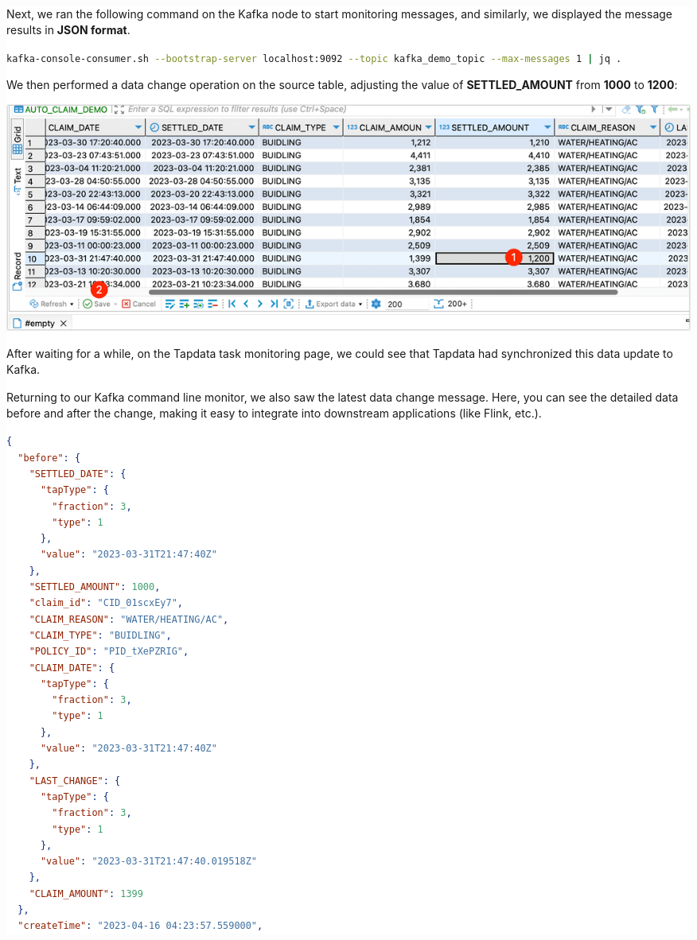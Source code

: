Next, we ran the following command on the Kafka node to start monitoring messages, and similarly, we displayed the message results in **JSON format**.

```bash
kafka-console-consumer.sh --bootstrap-server localhost:9092 --topic kafka_demo_topic --max-messages 1 | jq .
```

We then performed a data change operation on the source table, adjusting the value of **SETTLED_AMOUNT** from **1000** to **1200**:

![Update source table data](../images/oracle_update_data.png)

After waiting for a while, on the Tapdata task monitoring page, we could see that Tapdata had synchronized this data update to Kafka.

Returning to our Kafka command line monitor, we also saw the latest data change message. Here, you can see the detailed data before and after the change, making it easy to integrate into downstream applications (like Flink, etc.).

```json
{
  "before": {
    "SETTLED_DATE": {
      "tapType": {
        "fraction": 3,
        "type": 1
      },
      "value": "2023-03-31T21:47:40Z"
    },
    "SETTLED_AMOUNT": 1000,
    "claim_id": "CID_01scxEy7",
    "CLAIM_REASON": "WATER/HEATING/AC",
    "CLAIM_TYPE": "BUIDLING",
    "POLICY_ID": "PID_tXePZRIG",
    "CLAIM_DATE": {
      "tapType": {
        "fraction": 3,
        "type": 1
      },
      "value": "2023-03-31T21:47:40Z"
    },
    "LAST_CHANGE": {
      "tapType": {
        "fraction": 3,
        "type": 1
      },
      "value": "2023-03-31T21:47:40.019518Z"
    },
    "CLAIM_AMOUNT": 1399
  },
  "createTime": "2023-04-16 04:23:57.559000",
```